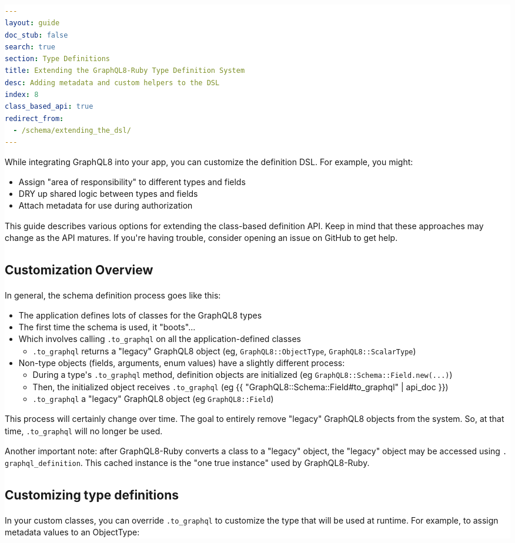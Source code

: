 ```yaml
---
layout: guide
doc_stub: false
search: true
section: Type Definitions
title: Extending the GraphQL8-Ruby Type Definition System
desc: Adding metadata and custom helpers to the DSL
index: 8
class_based_api: true
redirect_from:
  - /schema/extending_the_dsl/
---
```


While integrating GraphQL8 into your app, you can customize the definition DSL. For example, you might:

- Assign "area of responsibility" to different types and fields
- DRY up shared logic between types and fields
- Attach metadata for use during authorization

This guide describes various options for extending the class-based definition API. Keep in mind that these approaches may change as the API matures. If you're having trouble, consider opening an issue on GitHub to get help.

## Customization Overview

In general, the schema definition process goes like this:

- The application defines lots of classes for the GraphQL8 types
- The first time the schema is used, it "boots"...
- Which involves calling `.to_graphql` on all the application-defined classes
  - `.to_graphql` returns a "legacy" GraphQL8 object (eg, `GraphQL8::ObjectType`, `GraphQL8::ScalarType`)
- Non-type objects (fields, arguments, enum values) have a slightly different process:
  - During a type's `.to_graphql` method, definition objects are initialized (eg `GraphQL8::Schema::Field.new(...)`)
  - Then, the initialized object receives `.to_graphql` (eg {{ "GraphQL8::Schema::Field#to_graphql" | api_doc }})
  - `.to_graphql` a "legacy" GraphQL8 object (eg `GraphQL8::Field`)

This process will certainly change over time. The goal to entirely remove "legacy" GraphQL8 objects from the system. So, at that time, `.to_graphql` will no longer be used.

Another important note: after GraphQL8-Ruby converts a class to a "legacy" object, the "legacy" object may be accessed using `.graphql_definition`. This cached instance is the "one true instance" used by GraphQL8-Ruby.

## Customizing type definitions

In your custom classes, you can override `.to_graphql` to customize the type that will be used at runtime. For example, to assign metadata values to an ObjectType:

